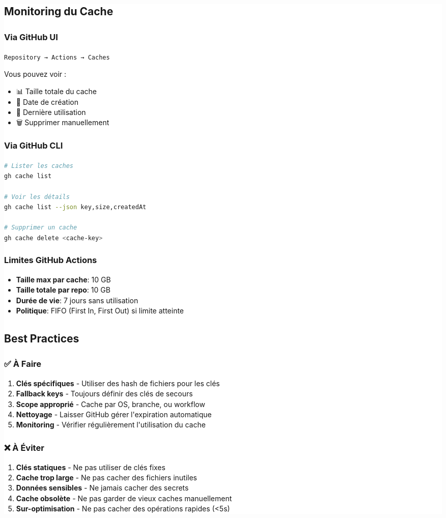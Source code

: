 ## Monitoring du Cache

### Via GitHub UI

```
Repository → Actions → Caches
```

Vous pouvez voir :
- 📊 Taille totale du cache
- 📅 Date de création
- 🔄 Dernière utilisation
- 🗑️ Supprimer manuellement

### Via GitHub CLI

```bash
# Lister les caches
gh cache list

# Voir les détails
gh cache list --json key,size,createdAt

# Supprimer un cache
gh cache delete <cache-key>
```

### Limites GitHub Actions

- **Taille max par cache**: 10 GB
- **Taille totale par repo**: 10 GB
- **Durée de vie**: 7 jours sans utilisation
- **Politique**: FIFO (First In, First Out) si limite atteinte

## Best Practices

### ✅ À Faire

1. **Clés spécifiques** - Utiliser des hash de fichiers pour les clés
2. **Fallback keys** - Toujours définir des clés de secours
3. **Scope approprié** - Cache par OS, branche, ou workflow
4. **Nettoyage** - Laisser GitHub gérer l'expiration automatique
5. **Monitoring** - Vérifier régulièrement l'utilisation du cache

### ❌ À Éviter

1. **Clés statiques** - Ne pas utiliser de clés fixes
2. **Cache trop large** - Ne pas cacher des fichiers inutiles
3. **Données sensibles** - Ne jamais cacher des secrets
4. **Cache obsolète** - Ne pas garder de vieux caches manuellement
5. **Sur-optimisation** - Ne pas cacher des opérations rapides (<5s)
